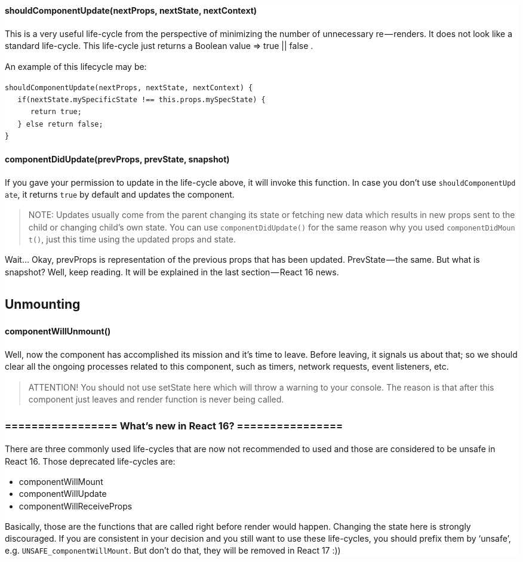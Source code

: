 #### shouldComponentUpdate(nextProps, nextState, nextContext)

This is a very useful life-cycle from the perspective of minimizing the number of unnecessary re — renders. It does not look like a standard life-cycle. This life-cycle just returns a Boolean value => true || false .

An example of this lifecycle may be:
```
shouldComponentUpdate(nextProps, nextState, nextContext) {
   if(nextState.mySpecificState !== this.props.mySpecState) {
      return true;
   } else return false;
}
```

#### componentDidUpdate(prevProps, prevState, snapshot)

If you gave your permission to update in the life-cycle above, it will invoke this function. In case you don’t use `shouldComponentUpdate`, it returns `true` by default and updates the component.

> NOTE: Updates usually come from the parent changing its state or fetching new data which results in new props sent to the child or changing child’s own state.
You can use `componentDidUpdate()` for the same reason why you used `componentDidMount()`, just this time using the updated props and state.

Wait… Okay, prevProps is representation of the previous props that has been updated. PrevState — the same. But what is snapshot? Well, keep reading. It will be explained in the last section — React 16 news.


## Unmounting

#### componentWillUnmount()

Well, now the component has accomplished its mission and it’s time to leave. Before leaving, it signals us about that; so we should clear all the ongoing processes related to this component, such as timers, network requests, event listeners, etc.

> ATTENTION! You should not use setState here which will throw a warning to your console. The reason is that after this component just leaves and render function is never being called.

### ================= What’s new in React 16? ================
There are three commonly used life-cycles that are now not recommended to used and those are considered to be unsafe in React 16. Those deprecated life-cycles are:

* componentWillMount
* componentWillUpdate
* componentWillReceiveProps

Basically, those are the functions that are called right before render would happen. Changing the state here is strongly discouraged. If you are consistent in your decision and you still want to use these life-cycles, you should prefix them by ‘unsafe’, e.g. `UNSAFE_componentWillMount`. But don’t do that, they will be removed in React 17 :))
